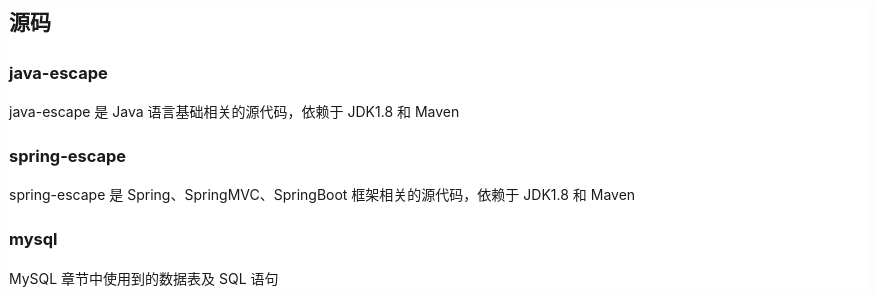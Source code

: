



## 源码

### java-escape 

java-escape 是 Java 语言基础相关的源代码，依赖于 JDK1.8 和 Maven

### spring-escape
spring-escape 是 Spring、SpringMVC、SpringBoot 框架相关的源代码，依赖于 JDK1.8 和 Maven

### mysql
MySQL 章节中使用到的数据表及 SQL 语句

